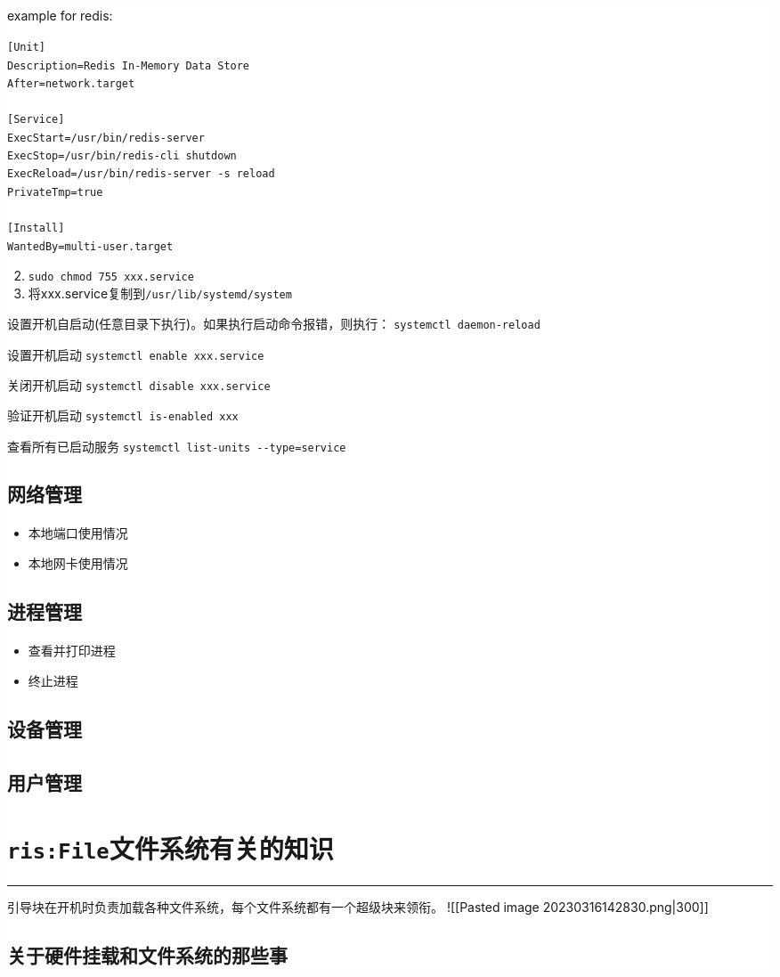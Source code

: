 example for redis:
```service
[Unit]
Description=Redis In-Memory Data Store
After=network.target

[Service]
ExecStart=/usr/bin/redis-server
ExecStop=/usr/bin/redis-cli shutdown
ExecReload=/usr/bin/redis-server -s reload 
PrivateTmp=true

[Install]
WantedBy=multi-user.target
```

2. `sudo chmod 755 xxx.service`
3. 将xxx.service复制到`/usr/lib/systemd/system`

设置开机自启动(任意目录下执行)。如果执行启动命令报错，则执行：
`systemctl daemon-reload`

设置开机启动
`systemctl enable xxx.service`

关闭开机启动
`systemctl disable xxx.service`

验证开机启动
`systemctl is-enabled xxx`

查看所有已启动服务
`systemctl list-units --type=service`


## 网络管理

- 本地端口使用情况

- 本地网卡使用情况


## 进程管理

- 查看并打印进程

- 终止进程


## 设备管理


## 用户管理


# `ris:File`文件系统有关的知识
---
引导块在开机时负责加载各种文件系统，每个文件系统都有一个超级块来领衔。
![[Pasted image 20230316142830.png|300]]
## 关于硬件挂载和文件系统的那些事

